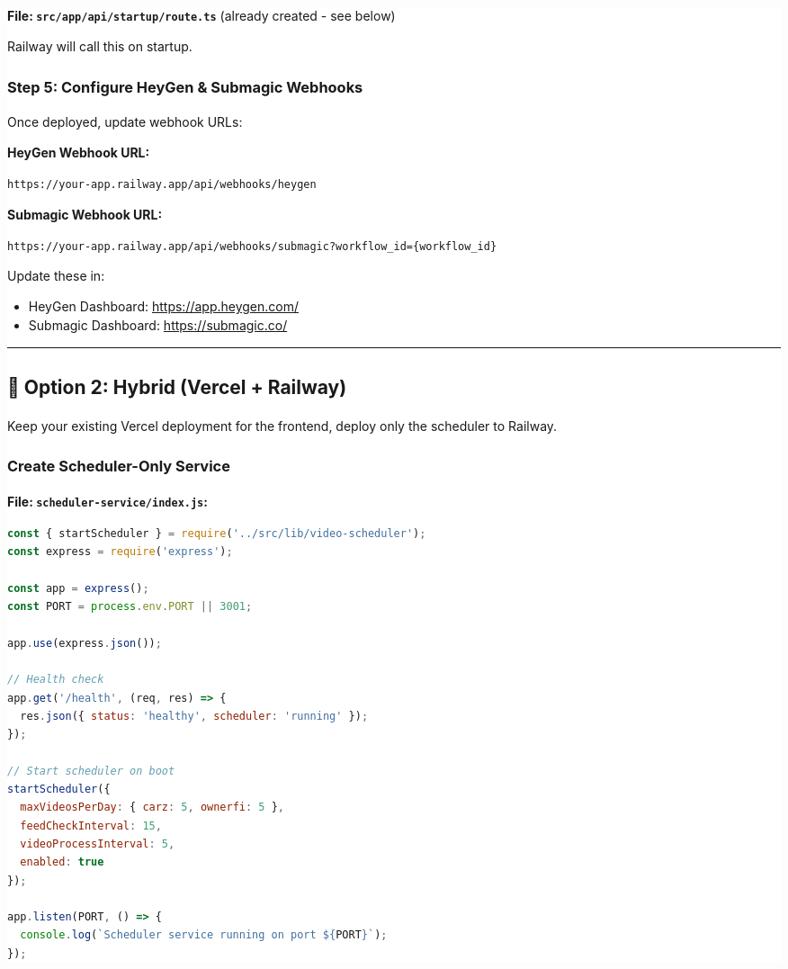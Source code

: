 **File: `src/app/api/startup/route.ts`** (already created - see below)

Railway will call this on startup.

### Step 5: Configure HeyGen & Submagic Webhooks

Once deployed, update webhook URLs:

**HeyGen Webhook URL:**
```
https://your-app.railway.app/api/webhooks/heygen
```

**Submagic Webhook URL:**
```
https://your-app.railway.app/api/webhooks/submagic?workflow_id={workflow_id}
```

Update these in:
- HeyGen Dashboard: https://app.heygen.com/
- Submagic Dashboard: https://submagic.co/

---

## 🎯 Option 2: Hybrid (Vercel + Railway)

Keep your existing Vercel deployment for the frontend, deploy only the scheduler to Railway.

### Create Scheduler-Only Service

**File: `scheduler-service/index.js`:**
```javascript
const { startScheduler } = require('../src/lib/video-scheduler');
const express = require('express');

const app = express();
const PORT = process.env.PORT || 3001;

app.use(express.json());

// Health check
app.get('/health', (req, res) => {
  res.json({ status: 'healthy', scheduler: 'running' });
});

// Start scheduler on boot
startScheduler({
  maxVideosPerDay: { carz: 5, ownerfi: 5 },
  feedCheckInterval: 15,
  videoProcessInterval: 5,
  enabled: true
});

app.listen(PORT, () => {
  console.log(`Scheduler service running on port ${PORT}`);
});
```
